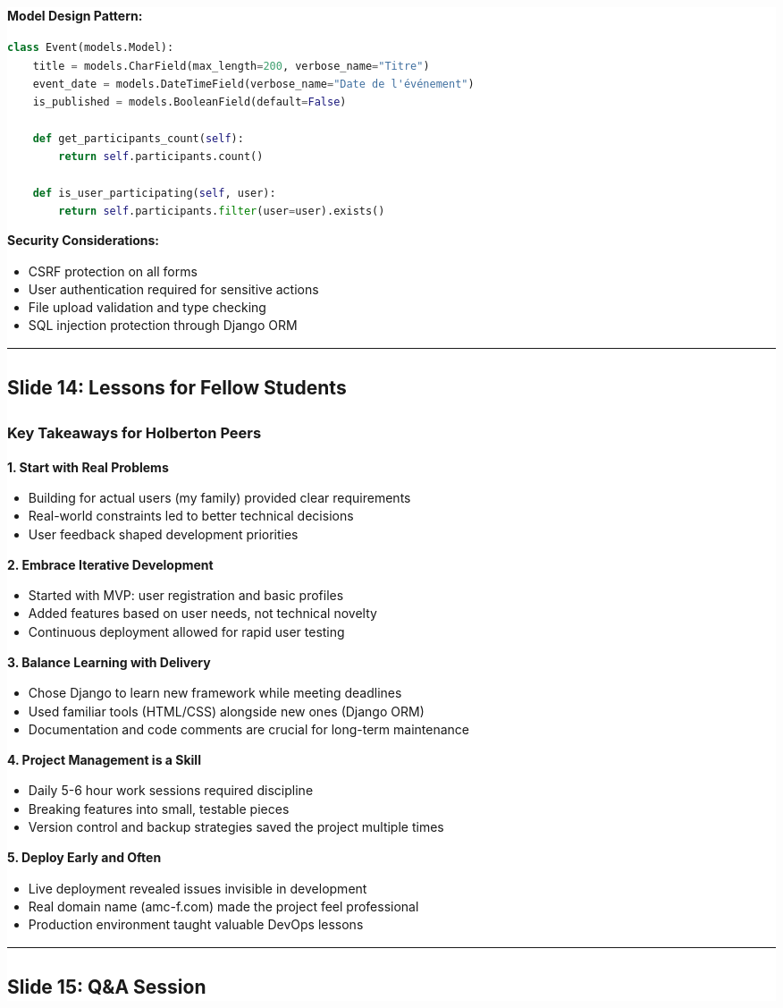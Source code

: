 **Model Design Pattern:**
```python
class Event(models.Model):
    title = models.CharField(max_length=200, verbose_name="Titre")
    event_date = models.DateTimeField(verbose_name="Date de l'événement")
    is_published = models.BooleanField(default=False)

    def get_participants_count(self):
        return self.participants.count()

    def is_user_participating(self, user):
        return self.participants.filter(user=user).exists()
```

**Security Considerations:**
- CSRF protection on all forms
- User authentication required for sensitive actions
- File upload validation and type checking
- SQL injection protection through Django ORM

---

## Slide 14: Lessons for Fellow Students

### Key Takeaways for Holberton Peers

**1. Start with Real Problems**
- Building for actual users (my family) provided clear requirements
- Real-world constraints led to better technical decisions
- User feedback shaped development priorities

**2. Embrace Iterative Development**
- Started with MVP: user registration and basic profiles
- Added features based on user needs, not technical novelty
- Continuous deployment allowed for rapid user testing

**3. Balance Learning with Delivery**
- Chose Django to learn new framework while meeting deadlines
- Used familiar tools (HTML/CSS) alongside new ones (Django ORM)
- Documentation and code comments are crucial for long-term maintenance

**4. Project Management is a Skill**
- Daily 5-6 hour work sessions required discipline
- Breaking features into small, testable pieces
- Version control and backup strategies saved the project multiple times

**5. Deploy Early and Often**
- Live deployment revealed issues invisible in development
- Real domain name (amc-f.com) made the project feel professional
- Production environment taught valuable DevOps lessons

---

## Slide 15: Q&A Session
